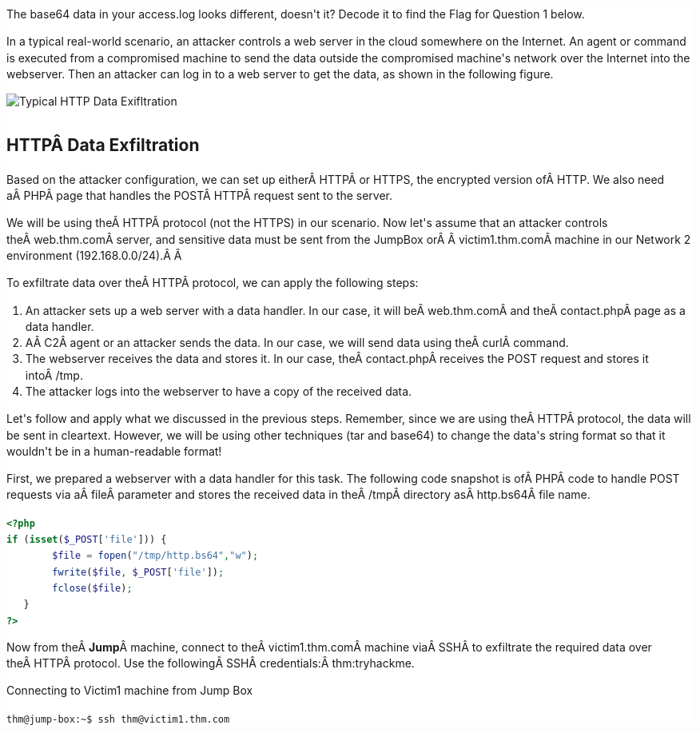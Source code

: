 The base64 data in your access.log looks different, doesn't it? Decode it to find the Flag for Question 1 below.  

In a typical real-world scenario, an attacker controls a web server in the cloud somewhere on the Internet. An agent or command is executed from a compromised machine to send the data outside the compromised machine's network over the Internet into the webserver. Then an attacker can log in to a web server to get the data, as shown in the following figure.  

![Typical HTTP Data Exifltration](https://tryhackme-images.s3.amazonaws.com/user-uploads/5d617515c8cd8348d0b4e68f/room-content/789a9a13d9977b11d11f53bb7dbb9f3a.png)  

## HTTPÂ Data Exfiltration

Based on the attacker configuration, we can set up eitherÂ HTTPÂ or HTTPS, the encrypted version ofÂ HTTP. We also need aÂ PHPÂ page that handles the POSTÂ HTTPÂ request sent to the server.

We will be using theÂ HTTPÂ protocol (not the HTTPS) in our scenario. Now let's assume that an attacker controls theÂ web.thm.comÂ server, and sensitive data must be sent from the JumpBox orÂ Â victim1.thm.comÂ machine in our Network 2 environment (192.168.0.0/24).Â Â 

To exfiltrate data over theÂ HTTPÂ protocol, we can apply the following steps:

1. An attacker sets up a web server with a data handler. In our case, it will beÂ web.thm.comÂ and theÂ contact.phpÂ page as a data handler.
2. AÂ C2Â agent or an attacker sends the data. In our case, we will send data using theÂ curlÂ command.
3. The webserver receives the data and stores it. In our case, theÂ contact.phpÂ receives the POST request and stores it intoÂ /tmp.
4. The attacker logs into the webserver to have a copy of the received data.

Let's follow and apply what we discussed in the previous steps. Remember, since we are using theÂ HTTPÂ protocol, the data will be sent in cleartext. However, we will be using other techniques (tar and base64) to change the data's string format so that it wouldn't be in a human-readable format!

First, we prepared a webserver with a data handler for this task. The following code snapshot is ofÂ PHPÂ code to handle POST requests via aÂ fileÂ parameter and stores the received data in theÂ /tmpÂ directory asÂ http.bs64Â file name.

```php
<?php 
if (isset($_POST['file'])) {
        $file = fopen("/tmp/http.bs64","w");
        fwrite($file, $_POST['file']);
        fclose($file);
   }
?>
```

Now from theÂ **Jump**Â machine, connect to theÂ victim1.thm.comÂ machine viaÂ SSHÂ to exfiltrate the required data over theÂ HTTPÂ protocol. Use the followingÂ SSHÂ credentials:Â thm:tryhackme.

Connecting to Victim1 machine from Jump Box  

```markup
thm@jump-box:~$ ssh thm@victim1.thm.com
```
